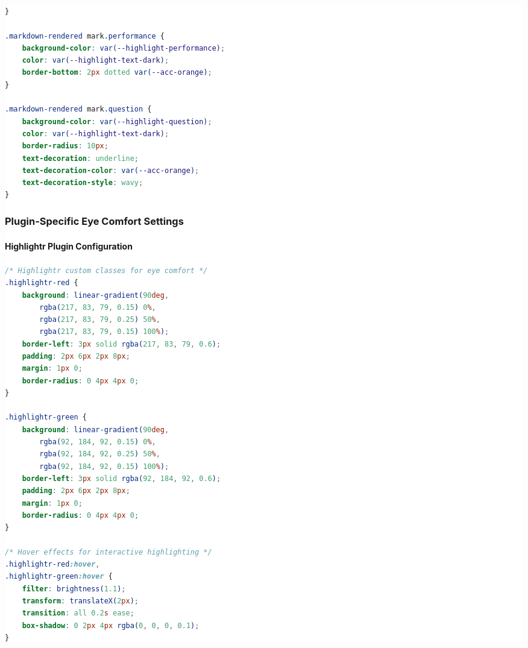 ```css
}

.markdown-rendered mark.performance {
    background-color: var(--highlight-performance);
    color: var(--highlight-text-dark);
    border-bottom: 2px dotted var(--acc-orange);
}

.markdown-rendered mark.question {
    background-color: var(--highlight-question);
    color: var(--highlight-text-dark);
    border-radius: 10px;
    text-decoration: underline;
    text-decoration-color: var(--acc-orange);
    text-decoration-style: wavy;
}
```

### Plugin-Specific Eye Comfort Settings

#### Highlightr Plugin Configuration
```css
/* Highlightr custom classes for eye comfort */
.highlightr-red {
    background: linear-gradient(90deg, 
        rgba(217, 83, 79, 0.15) 0%, 
        rgba(217, 83, 79, 0.25) 50%, 
        rgba(217, 83, 79, 0.15) 100%);
    border-left: 3px solid rgba(217, 83, 79, 0.6);
    padding: 2px 6px 2px 8px;
    margin: 1px 0;
    border-radius: 0 4px 4px 0;
}

.highlightr-green {
    background: linear-gradient(90deg,
        rgba(92, 184, 92, 0.15) 0%,
        rgba(92, 184, 92, 0.25) 50%,
        rgba(92, 184, 92, 0.15) 100%);
    border-left: 3px solid rgba(92, 184, 92, 0.6);
    padding: 2px 6px 2px 8px;
    margin: 1px 0;
    border-radius: 0 4px 4px 0;
}

/* Hover effects for interactive highlighting */
.highlightr-red:hover,
.highlightr-green:hover {
    filter: brightness(1.1);
    transform: translateX(2px);
    transition: all 0.2s ease;
    box-shadow: 0 2px 4px rgba(0, 0, 0, 0.1);
}
```
